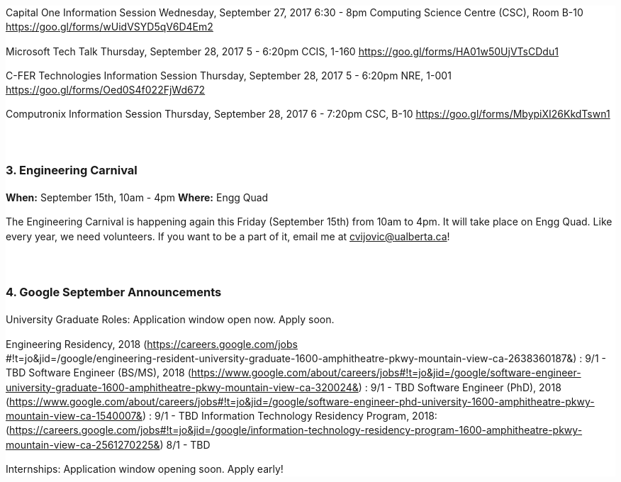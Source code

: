 Capital One Information Session
Wednesday, September 27, 2017
6:30 - 8pm
Computing Science Centre (CSC), Room B-10
https://goo.gl/forms/wUidVSYD5qV6D4Em2

Microsoft Tech Talk
Thursday, September 28, 2017
5 - 6:20pm
CCIS, 1-160
https://goo.gl/forms/HA01w50UjVTsCDdu1

C-FER Technologies Information Session
Thursday, September 28, 2017
5 - 6:20pm
NRE, 1-001
https://goo.gl/forms/Oed0S4f022FjWd672

Computronix Information Session
Thursday, September 28, 2017
6 - 7:20pm
CSC, B-10
https://goo.gl/forms/MbypiXI26KkdTswn1

</br>

### 3. Engineering Carnival

**When:** September 15th, 10am - 4pm
**Where:** Engg Quad

The Engineering Carnival is happening again this Friday (September 15th) from 10am to 4pm. It will take place on Engg Quad. Like every year, we need volunteers. If you want to be a part of it, email me at cvijovic@ualberta.ca!

</br>

### 4. Google September Announcements



University Graduate Roles: Application window open now. Apply soon.

Engineering Residency, 2018 (https://careers.google.com/jobs</br>
#!t=jo&jid=/google/engineering-resident-university-graduate-1600-amphitheatre-pkwy-mountain-view-ca-2638360187&) : 9/1 - TBD
Software Engineer (BS/MS), 2018 (https://www.google.com/about/careers/jobs#!t=jo&jid=/google/software-engineer-university-graduate-1600-amphitheatre-pkwy-mountain-view-ca-320024&) : 9/1 - TBD
Software Engineer (PhD), 2018 (https://www.google.com/about/careers/jobs#!t=jo&jid=/google/software-engineer-phd-university-1600-amphitheatre-pkwy-mountain-view-ca-1540007&) : 9/1 - TBD
Information Technology Residency Program, 2018: (https://careers.google.com/jobs#!t=jo&jid=/google/information-technology-residency-program-1600-amphitheatre-pkwy-mountain-view-ca-2561270225&) 8/1 - TBD

Internships: Application window opening soon. Apply early!
